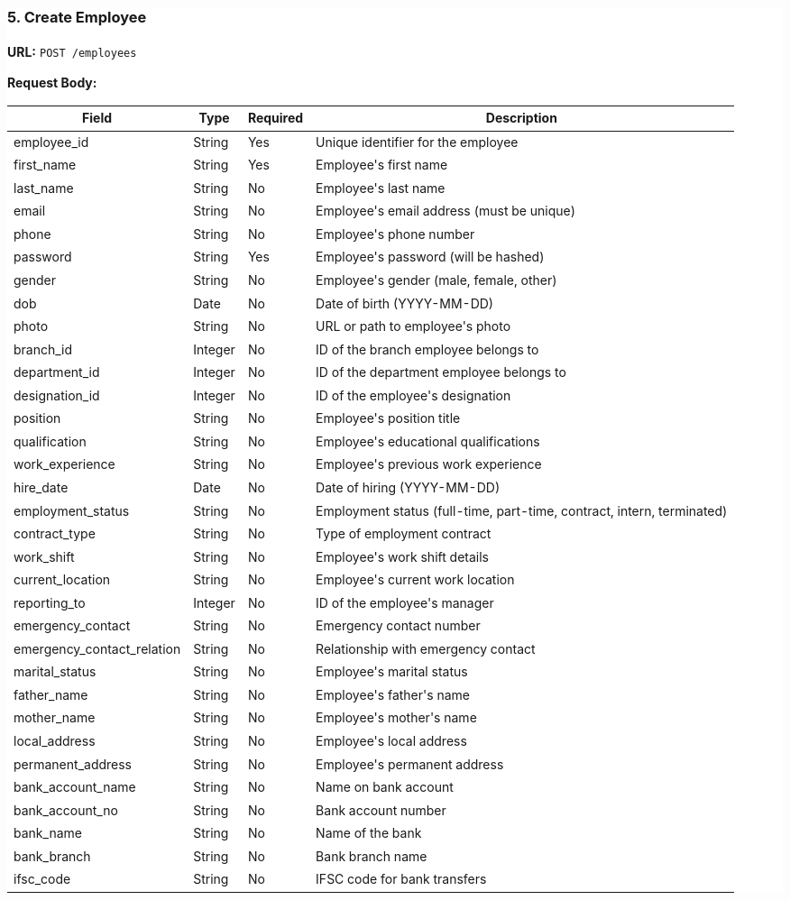 ### 5. Create Employee

**URL:** `POST /employees`

**Request Body:**

| Field | Type | Required | Description |
|-------|------|----------|-------------|
| employee_id | String | Yes | Unique identifier for the employee |
| first_name | String | Yes | Employee's first name |
| last_name | String | No | Employee's last name |
| email | String | No | Employee's email address (must be unique) |
| phone | String | No | Employee's phone number |
| password | String | Yes | Employee's password (will be hashed) |
| gender | String | No | Employee's gender (male, female, other) |
| dob | Date | No | Date of birth (YYYY-MM-DD) |
| photo | String | No | URL or path to employee's photo |
| branch_id | Integer | No | ID of the branch employee belongs to |
| department_id | Integer | No | ID of the department employee belongs to |
| designation_id | Integer | No | ID of the employee's designation |
| position | String | No | Employee's position title |
| qualification | String | No | Employee's educational qualifications |
| work_experience | String | No | Employee's previous work experience |
| hire_date | Date | No | Date of hiring (YYYY-MM-DD) |
| employment_status | String | No | Employment status (full-time, part-time, contract, intern, terminated) |
| contract_type | String | No | Type of employment contract |
| work_shift | String | No | Employee's work shift details |
| current_location | String | No | Employee's current work location |
| reporting_to | Integer | No | ID of the employee's manager |
| emergency_contact | String | No | Emergency contact number |
| emergency_contact_relation | String | No | Relationship with emergency contact |
| marital_status | String | No | Employee's marital status |
| father_name | String | No | Employee's father's name |
| mother_name | String | No | Employee's mother's name |
| local_address | String | No | Employee's local address |
| permanent_address | String | No | Employee's permanent address |
| bank_account_name | String | No | Name on bank account |
| bank_account_no | String | No | Bank account number |
| bank_name | String | No | Name of the bank |
| bank_branch | String | No | Bank branch name |
| ifsc_code | String | No | IFSC code for bank transfers |